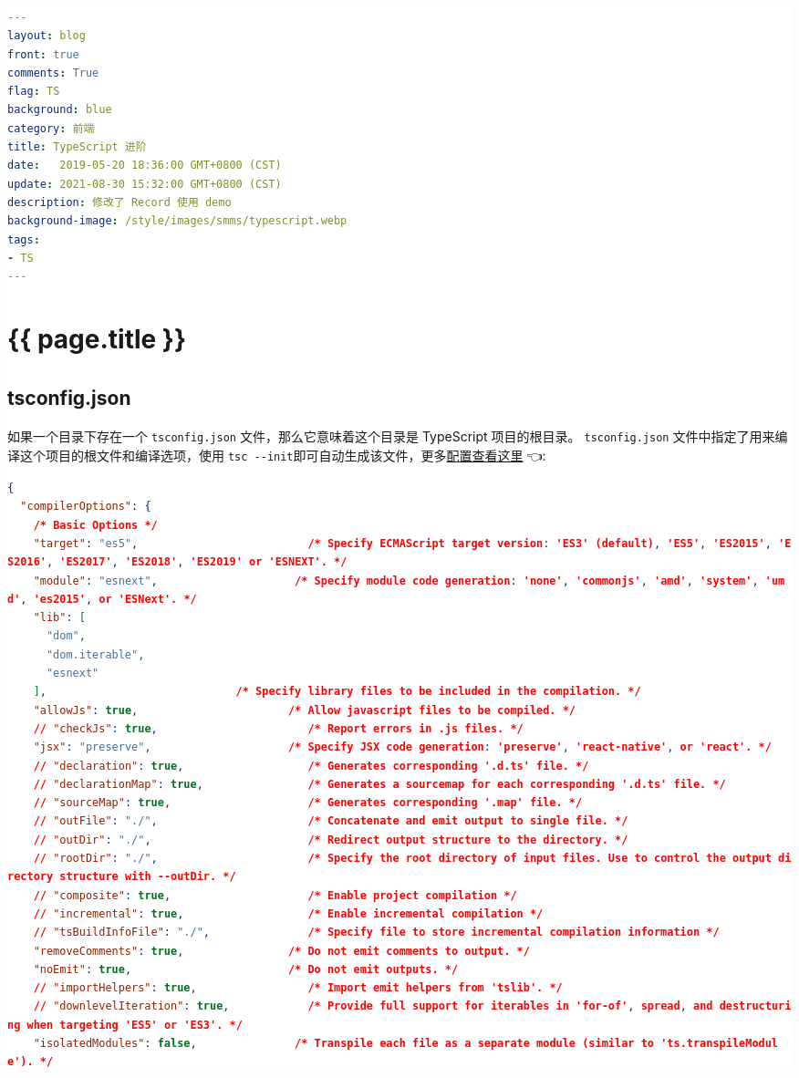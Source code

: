 ```yaml
---
layout: blog
front: true
comments: True
flag: TS
background: blue
category: 前端
title: TypeScript 进阶
date:   2019-05-20 18:36:00 GMT+0800 (CST)
update: 2021-08-30 15:32:00 GMT+0800 (CST)
description: 修改了 Record 使用 demo
background-image: /style/images/smms/typescript.webp
tags:
- TS
---
```

# {{ page.title }}

## tsconfig.json

如果一个目录下存在一个 `tsconfig.json` 文件，那么它意味着这个目录是 TypeScript 项目的根目录。 `tsconfig.json` 文件中指定了用来编译这个项目的根文件和编译选项，使用 `tsc --init`即可自动生成该文件，更多[配置查看这里](http://www.typescriptlang.org/docs/handbook/compiler-options.html) 👈:

```JSON
{
  "compilerOptions": {
    /* Basic Options */
    "target": "es5",                          /* Specify ECMAScript target version: 'ES3' (default), 'ES5', 'ES2015', 'ES2016', 'ES2017', 'ES2018', 'ES2019' or 'ESNEXT'. */
    "module": "esnext",                     /* Specify module code generation: 'none', 'commonjs', 'amd', 'system', 'umd', 'es2015', or 'ESNext'. */
    "lib": [
      "dom",
      "dom.iterable",
      "esnext"
    ],                             /* Specify library files to be included in the compilation. */
    "allowJs": true,                       /* Allow javascript files to be compiled. */
    // "checkJs": true,                       /* Report errors in .js files. */
    "jsx": "preserve",                     /* Specify JSX code generation: 'preserve', 'react-native', or 'react'. */
    // "declaration": true,                   /* Generates corresponding '.d.ts' file. */
    // "declarationMap": true,                /* Generates a sourcemap for each corresponding '.d.ts' file. */
    // "sourceMap": true,                     /* Generates corresponding '.map' file. */
    // "outFile": "./",                       /* Concatenate and emit output to single file. */
    // "outDir": "./",                        /* Redirect output structure to the directory. */
    // "rootDir": "./",                       /* Specify the root directory of input files. Use to control the output directory structure with --outDir. */
    // "composite": true,                     /* Enable project compilation */
    // "incremental": true,                   /* Enable incremental compilation */
    // "tsBuildInfoFile": "./",               /* Specify file to store incremental compilation information */
    "removeComments": true,                /* Do not emit comments to output. */
    "noEmit": true,                        /* Do not emit outputs. */
    // "importHelpers": true,                 /* Import emit helpers from 'tslib'. */
    // "downlevelIteration": true,            /* Provide full support for iterables in 'for-of', spread, and destructuring when targeting 'ES5' or 'ES3'. */
    "isolatedModules": false,               /* Transpile each file as a separate module (similar to 'ts.transpileModule'). */

```